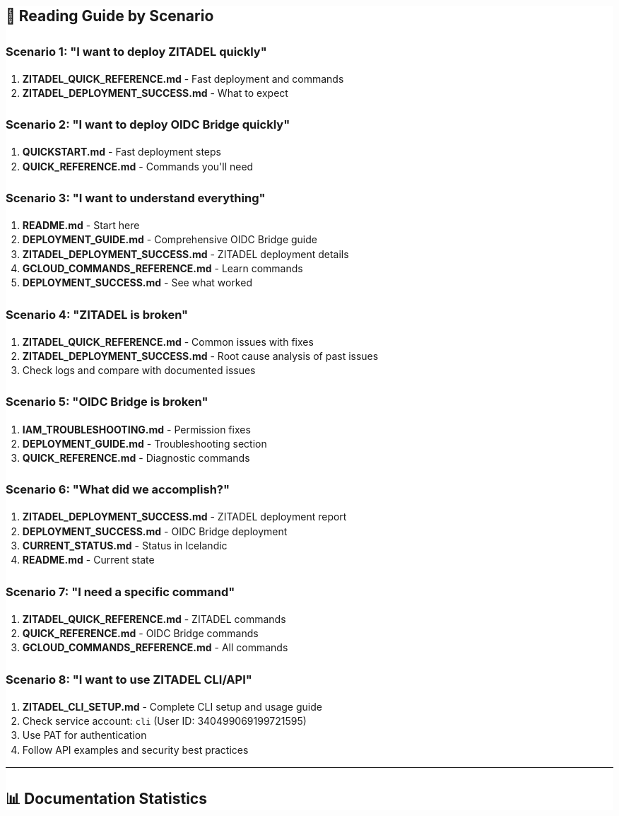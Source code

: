 
## 🎯 Reading Guide by Scenario

### Scenario 1: "I want to deploy ZITADEL quickly"
1. **ZITADEL_QUICK_REFERENCE.md** - Fast deployment and commands
2. **ZITADEL_DEPLOYMENT_SUCCESS.md** - What to expect

### Scenario 2: "I want to deploy OIDC Bridge quickly"
1. **QUICKSTART.md** - Fast deployment steps
2. **QUICK_REFERENCE.md** - Commands you'll need

### Scenario 3: "I want to understand everything"
1. **README.md** - Start here
2. **DEPLOYMENT_GUIDE.md** - Comprehensive OIDC Bridge guide
3. **ZITADEL_DEPLOYMENT_SUCCESS.md** - ZITADEL deployment details
4. **GCLOUD_COMMANDS_REFERENCE.md** - Learn commands
5. **DEPLOYMENT_SUCCESS.md** - See what worked

### Scenario 4: "ZITADEL is broken"
1. **ZITADEL_QUICK_REFERENCE.md** - Common issues with fixes
2. **ZITADEL_DEPLOYMENT_SUCCESS.md** - Root cause analysis of past issues
3. Check logs and compare with documented issues

### Scenario 5: "OIDC Bridge is broken"
1. **IAM_TROUBLESHOOTING.md** - Permission fixes
2. **DEPLOYMENT_GUIDE.md** - Troubleshooting section
3. **QUICK_REFERENCE.md** - Diagnostic commands

### Scenario 6: "What did we accomplish?"
1. **ZITADEL_DEPLOYMENT_SUCCESS.md** - ZITADEL deployment report
2. **DEPLOYMENT_SUCCESS.md** - OIDC Bridge deployment
3. **CURRENT_STATUS.md** - Status in Icelandic
4. **README.md** - Current state

### Scenario 7: "I need a specific command"
1. **ZITADEL_QUICK_REFERENCE.md** - ZITADEL commands
2. **QUICK_REFERENCE.md** - OIDC Bridge commands
3. **GCLOUD_COMMANDS_REFERENCE.md** - All commands

### Scenario 8: "I want to use ZITADEL CLI/API"
1. **ZITADEL_CLI_SETUP.md** - Complete CLI setup and usage guide
2. Check service account: `cli` (User ID: 340499069199721595)
3. Use PAT for authentication
4. Follow API examples and security best practices

---

## 📊 Documentation Statistics
